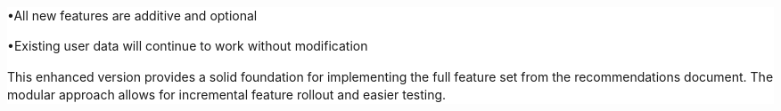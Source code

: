 •All new features are additive and optional

•Existing user data will continue to work without modification

This enhanced version provides a solid foundation for implementing the full feature set from the recommendations document. The modular approach allows for incremental feature rollout and easier testing.
</p>


